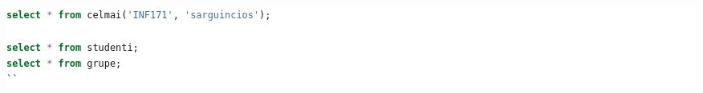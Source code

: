 ``` sql
select * from celmai('INF171', 'sarguincios');

select * from studenti;
select * from grupe;
``